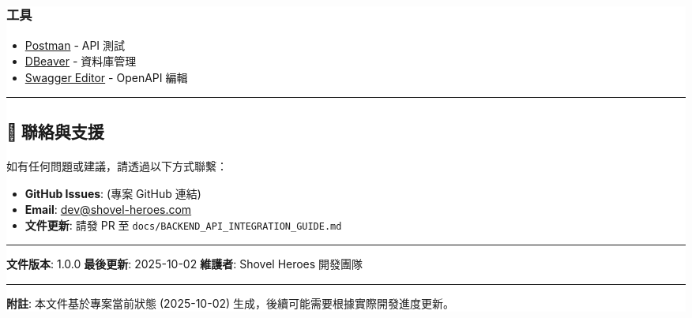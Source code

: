### 工具
- [Postman](https://www.postman.com/) - API 測試
- [DBeaver](https://dbeaver.io/) - 資料庫管理
- [Swagger Editor](https://editor.swagger.io/) - OpenAPI 編輯

---

## 🤝 聯絡與支援

如有任何問題或建議，請透過以下方式聯繫：

- **GitHub Issues**: (專案 GitHub 連結)
- **Email**: dev@shovel-heroes.com
- **文件更新**: 請發 PR 至 `docs/BACKEND_API_INTEGRATION_GUIDE.md`

---

**文件版本**: 1.0.0
**最後更新**: 2025-10-02
**維護者**: Shovel Heroes 開發團隊

---

**附註**: 本文件基於專案當前狀態 (2025-10-02) 生成，後續可能需要根據實際開發進度更新。
